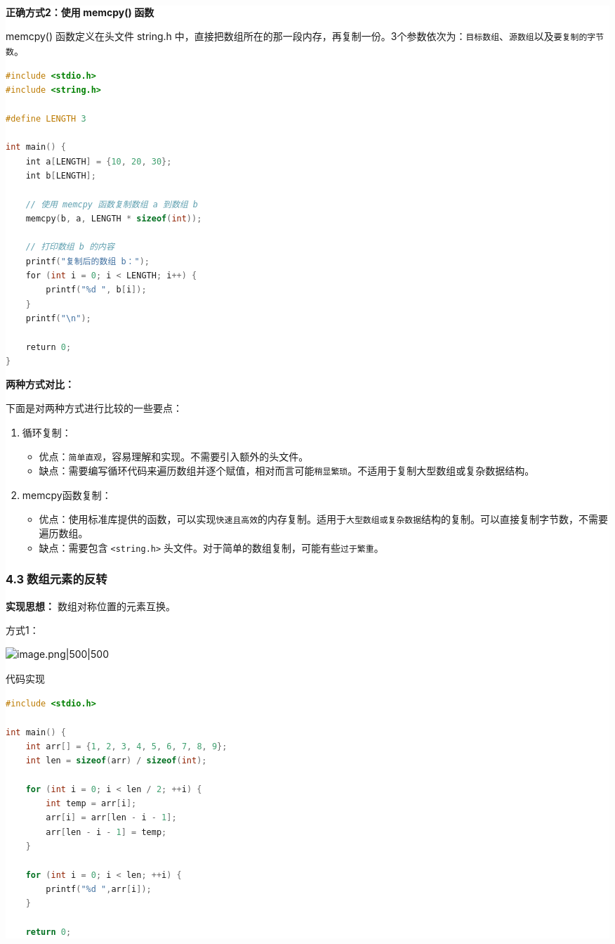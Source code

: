 
**正确方式2：使用 memcpy() 函数**

memcpy() 函数定义在头文件 string.h 中，直接把数组所在的那一段内存，再复制一份。3个参数依次为：`目标数组`、`源数组`以及`要复制的字节数`。

```c
#include <stdio.h>  
#include <string.h>  
​  
#define LENGTH 3  
​  
int main() {  
    int a[LENGTH] = {10, 20, 30};  
    int b[LENGTH];  
​  
    // 使用 memcpy 函数复制数组 a 到数组 b  
    memcpy(b, a, LENGTH * sizeof(int));  
​  
    // 打印数组 b 的内容  
    printf("复制后的数组 b：");  
    for (int i = 0; i < LENGTH; i++) {  
        printf("%d ", b[i]);  
    }  
    printf("\n");  
​  
    return 0;  
}
```

**两种方式对比：**

下面是对两种方式进行比较的一些要点：

1. 循环复制：
    - 优点：`简单直观`，容易理解和实现。不需要引入额外的头文件。
    - 缺点：需要编写循环代码来遍历数组并逐个赋值，相对而言可能`稍显繁琐`。不适用于复制大型数组或复杂数据结构。
        
2. memcpy函数复制：
    - 优点：使用标准库提供的函数，可以实现`快速且高效`的内存复制。适用于`大型数组或复杂数据`结构的复制。可以直接复制字节数，不需要遍历数组。
    - 缺点：需要包含 `<string.h>` 头文件。对于简单的数组复制，可能有些`过于繁重`。
### 4.3 数组元素的反转

**实现思想：** 数组对称位置的元素互换。

方式1：

![image.png|500|500](https://my-obsidian-image.oss-cn-guangzhou.aliyuncs.com/2025/01/faf5ddcea2c811ca531dc856b60c4083.png)

代码实现

```c
#include <stdio.h>  
  
int main() {  
    int arr[] = {1, 2, 3, 4, 5, 6, 7, 8, 9};  
    int len = sizeof(arr) / sizeof(int);  
  
    for (int i = 0; i < len / 2; ++i) {  
        int temp = arr[i];  
        arr[i] = arr[len - i - 1];  
        arr[len - i - 1] = temp;  
    }  
  
    for (int i = 0; i < len; ++i) {  
        printf("%d ",arr[i]);  
    }  
  
    return 0;  
```